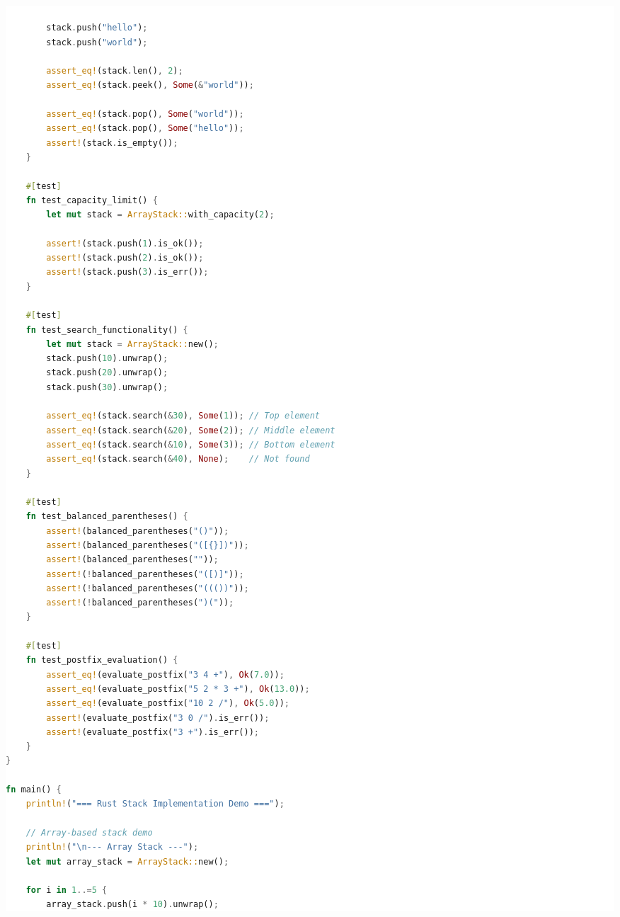```rust
        
        stack.push("hello");
        stack.push("world");
        
        assert_eq!(stack.len(), 2);
        assert_eq!(stack.peek(), Some(&"world"));
        
        assert_eq!(stack.pop(), Some("world"));
        assert_eq!(stack.pop(), Some("hello"));
        assert!(stack.is_empty());
    }
    
    #[test]
    fn test_capacity_limit() {
        let mut stack = ArrayStack::with_capacity(2);
        
        assert!(stack.push(1).is_ok());
        assert!(stack.push(2).is_ok());
        assert!(stack.push(3).is_err());
    }
    
    #[test]
    fn test_search_functionality() {
        let mut stack = ArrayStack::new();
        stack.push(10).unwrap();
        stack.push(20).unwrap();
        stack.push(30).unwrap();
        
        assert_eq!(stack.search(&30), Some(1)); // Top element
        assert_eq!(stack.search(&20), Some(2)); // Middle element
        assert_eq!(stack.search(&10), Some(3)); // Bottom element
        assert_eq!(stack.search(&40), None);    // Not found
    }
    
    #[test]
    fn test_balanced_parentheses() {
        assert!(balanced_parentheses("()"));
        assert!(balanced_parentheses("([{}])"));
        assert!(balanced_parentheses(""));
        assert!(!balanced_parentheses("([)]"));
        assert!(!balanced_parentheses("((())"));
        assert!(!balanced_parentheses(")("));
    }
    
    #[test]
    fn test_postfix_evaluation() {
        assert_eq!(evaluate_postfix("3 4 +"), Ok(7.0));
        assert_eq!(evaluate_postfix("5 2 * 3 +"), Ok(13.0));
        assert_eq!(evaluate_postfix("10 2 /"), Ok(5.0));
        assert!(evaluate_postfix("3 0 /").is_err());
        assert!(evaluate_postfix("3 +").is_err());
    }
}

fn main() {
    println!("=== Rust Stack Implementation Demo ===");
    
    // Array-based stack demo
    println!("\n--- Array Stack ---");
    let mut array_stack = ArrayStack::new();
    
    for i in 1..=5 {
        array_stack.push(i * 10).unwrap();
```